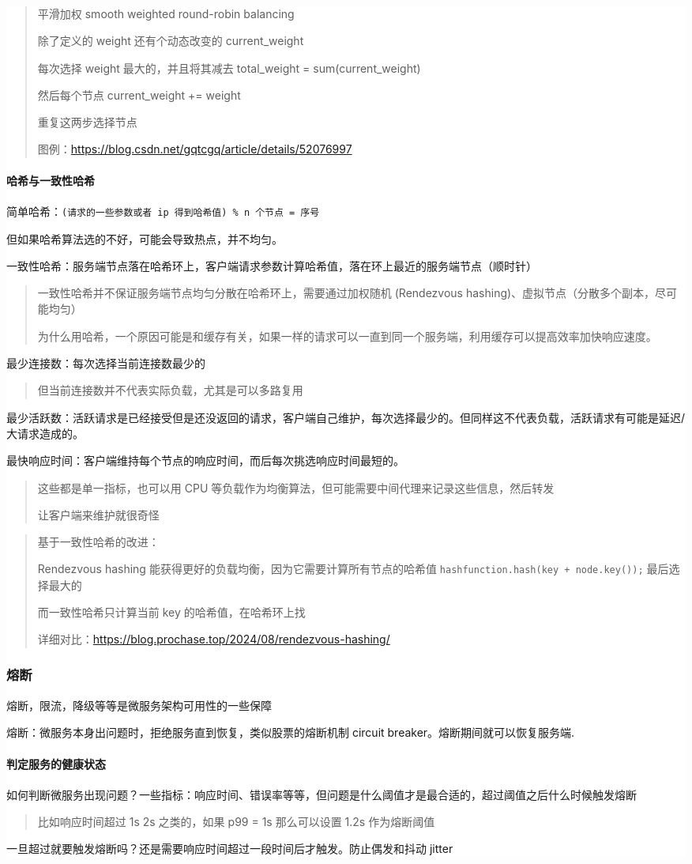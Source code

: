 > 平滑加权 smooth weighted round-robin balancing
>
> 除了定义的 weight 还有个动态改变的 current_weight
>
> 每次选择 weight 最大的，并且将其减去 total_weight = sum(current_weight)
>
> 然后每个节点 current_weight += weight
>
> 重复这两步选择节点
>
> 图例：https://blog.csdn.net/gqtcgq/article/details/52076997

#### 哈希与一致性哈希

简单哈希：`(请求的一些参数或者 ip 得到哈希值) % n 个节点 = 序号`

但如果哈希算法选的不好，可能会导致热点，并不均匀。

一致性哈希：服务端节点落在哈希环上，客户端请求参数计算哈希值，落在环上最近的服务端节点（顺时针）

> 一致性哈希并不保证服务端节点均匀分散在哈希环上，需要通过加权随机 (Rendezvous hashing)、虚拟节点（分散多个副本，尽可能均匀）
>
> 为什么用哈希，一个原因可能是和缓存有关，如果一样的请求可以一直到同一个服务端，利用缓存可以提高效率加快响应速度。

最少连接数：每次选择当前连接数最少的

> 但当前连接数并不代表实际负载，尤其是可以多路复用

最少活跃数：活跃请求是已经接受但是还没返回的请求，客户端自己维护，每次选择最少的。但同样这不代表负载，活跃请求有可能是延迟/大请求造成的。

最快响应时间：客户端维持每个节点的响应时间，而后每次挑选响应时间最短的。

> 这些都是单一指标，也可以用 CPU 等负载作为均衡算法，但可能需要中间代理来记录这些信息，然后转发
>
> 让客户端来维护就很奇怪

> 基于一致性哈希的改进：
>
> Rendezvous hashing 能获得更好的负载均衡，因为它需要计算所有节点的哈希值 `hashfunction.hash(key + node.key());` 最后选择最大的
>
> 而一致性哈希只计算当前 key 的哈希值，在哈希环上找
>
> 详细对比：https://blog.prochase.top/2024/08/rendezvous-hashing/

### 熔断

熔断，限流，降级等等是微服务架构可用性的一些保障

熔断：微服务本身出问题时，拒绝服务直到恢复，类似股票的熔断机制 circuit breaker。熔断期间就可以恢复服务端.

#### 判定服务的健康状态

如何判断微服务出现问题？一些指标：响应时间、错误率等等，但问题是什么阈值才是最合适的，超过阈值之后什么时候触发熔断

> 比如响应时间超过 1s 2s 之类的，如果 p99 = 1s 那么可以设置 1.2s 作为熔断阈值

一旦超过就要触发熔断吗？还是需要响应时间超过一段时间后才触发。防止偶发和抖动 jitter
